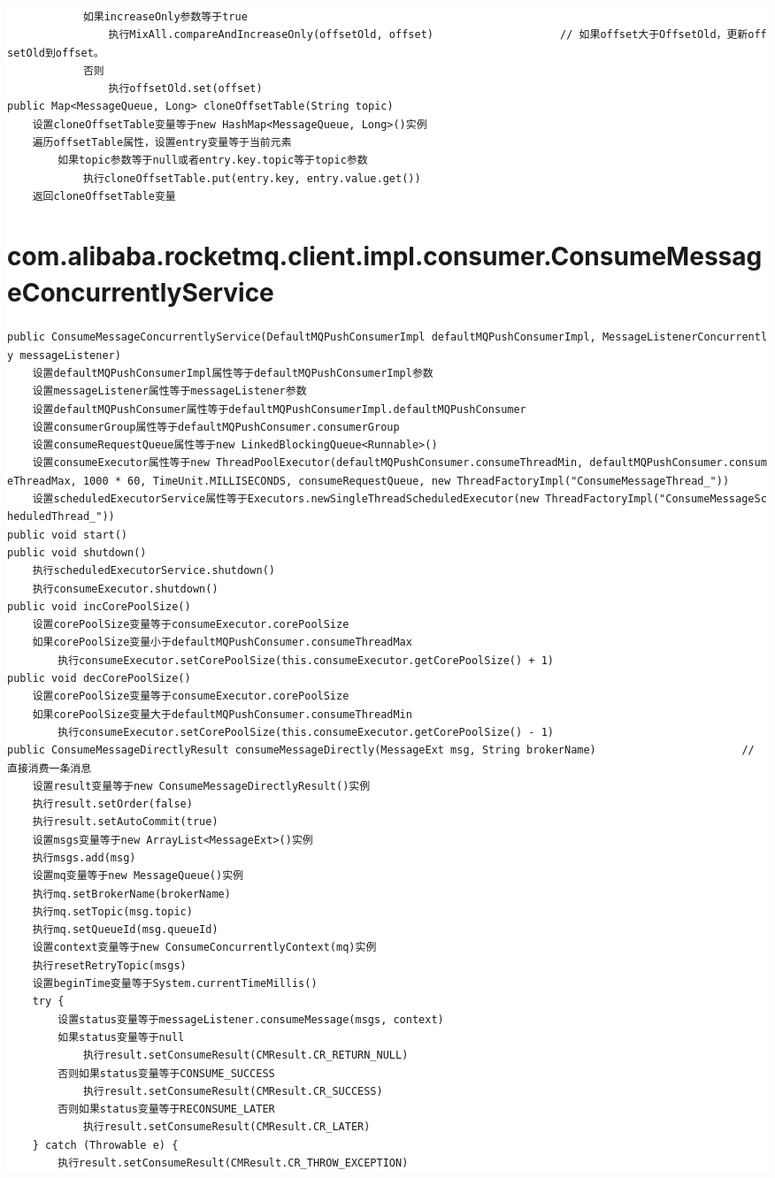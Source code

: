                 如果increaseOnly参数等于true
                    执行MixAll.compareAndIncreaseOnly(offsetOld, offset)                    // 如果offset大于OffsetOld，更新offsetOld到offset。
                否则
                    执行offsetOld.set(offset)
    public Map<MessageQueue, Long> cloneOffsetTable(String topic)
        设置cloneOffsetTable变量等于new HashMap<MessageQueue, Long>()实例
        遍历offsetTable属性，设置entry变量等于当前元素
            如果topic参数等于null或者entry.key.topic等于topic参数
                执行cloneOffsetTable.put(entry.key, entry.value.get())
        返回cloneOffsetTable变量

# com.alibaba.rocketmq.client.impl.consumer.ConsumeMessageConcurrentlyService

    public ConsumeMessageConcurrentlyService(DefaultMQPushConsumerImpl defaultMQPushConsumerImpl, MessageListenerConcurrently messageListener)
        设置defaultMQPushConsumerImpl属性等于defaultMQPushConsumerImpl参数
        设置messageListener属性等于messageListener参数
        设置defaultMQPushConsumer属性等于defaultMQPushConsumerImpl.defaultMQPushConsumer
        设置consumerGroup属性等于defaultMQPushConsumer.consumerGroup
        设置consumeRequestQueue属性等于new LinkedBlockingQueue<Runnable>()
        设置consumeExecutor属性等于new ThreadPoolExecutor(defaultMQPushConsumer.consumeThreadMin, defaultMQPushConsumer.consumeThreadMax, 1000 * 60, TimeUnit.MILLISECONDS, consumeRequestQueue, new ThreadFactoryImpl("ConsumeMessageThread_"))
        设置scheduledExecutorService属性等于Executors.newSingleThreadScheduledExecutor(new ThreadFactoryImpl("ConsumeMessageScheduledThread_"))
    public void start()
    public void shutdown()
        执行scheduledExecutorService.shutdown()
        执行consumeExecutor.shutdown()
    public void incCorePoolSize()
        设置corePoolSize变量等于consumeExecutor.corePoolSize
        如果corePoolSize变量小于defaultMQPushConsumer.consumeThreadMax
            执行consumeExecutor.setCorePoolSize(this.consumeExecutor.getCorePoolSize() + 1)
    public void decCorePoolSize()
        设置corePoolSize变量等于consumeExecutor.corePoolSize
        如果corePoolSize变量大于defaultMQPushConsumer.consumeThreadMin
            执行consumeExecutor.setCorePoolSize(this.consumeExecutor.getCorePoolSize() - 1)
    public ConsumeMessageDirectlyResult consumeMessageDirectly(MessageExt msg, String brokerName)                       // 直接消费一条消息
        设置result变量等于new ConsumeMessageDirectlyResult()实例
        执行result.setOrder(false)
        执行result.setAutoCommit(true)
        设置msgs变量等于new ArrayList<MessageExt>()实例
        执行msgs.add(msg)
        设置mq变量等于new MessageQueue()实例
        执行mq.setBrokerName(brokerName)
        执行mq.setTopic(msg.topic)
        执行mq.setQueueId(msg.queueId)
        设置context变量等于new ConsumeConcurrentlyContext(mq)实例
        执行resetRetryTopic(msgs)
        设置beginTime变量等于System.currentTimeMillis()
        try {
            设置status变量等于messageListener.consumeMessage(msgs, context)
            如果status变量等于null
                执行result.setConsumeResult(CMResult.CR_RETURN_NULL)
            否则如果status变量等于CONSUME_SUCCESS
                执行result.setConsumeResult(CMResult.CR_SUCCESS)
            否则如果status变量等于RECONSUME_LATER
                执行result.setConsumeResult(CMResult.CR_LATER)
        } catch (Throwable e) {
            执行result.setConsumeResult(CMResult.CR_THROW_EXCEPTION)